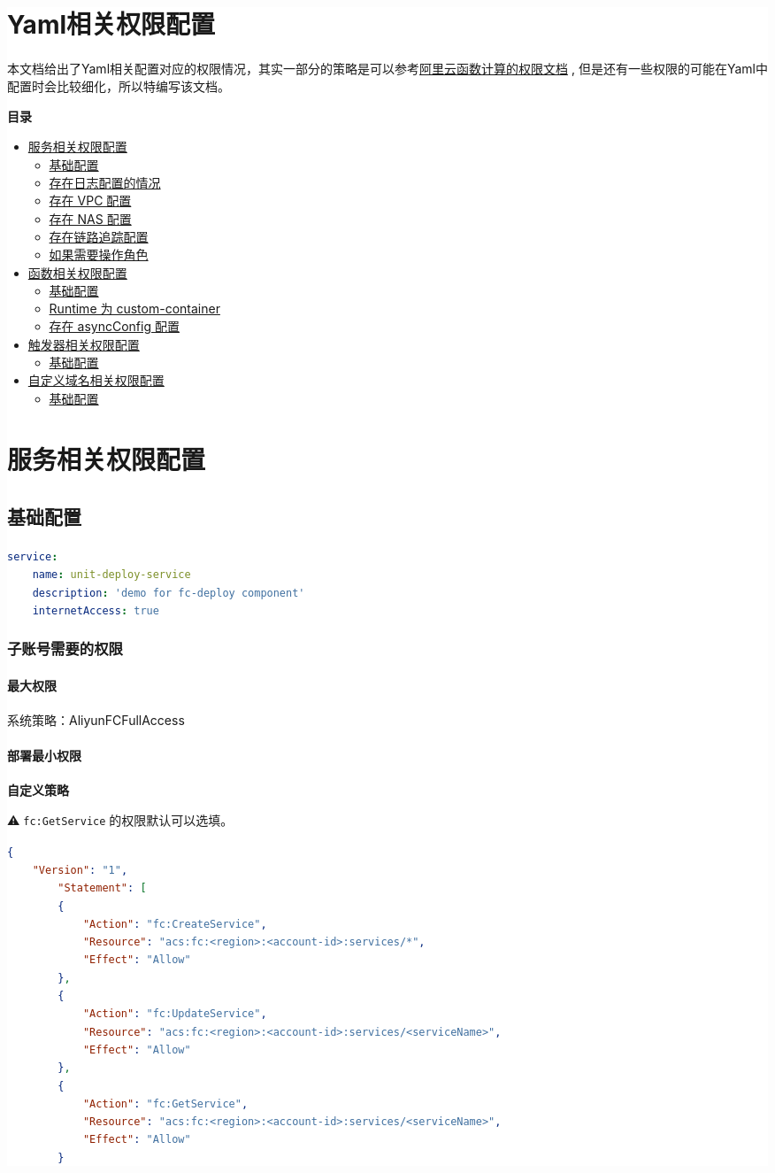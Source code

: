 # Yaml相关权限配置

本文档给出了Yaml相关配置对应的权限情况，其实一部分的策略是可以参考[阿里云函数计算的权限文档](https://help.aliyun.com/document_detail/253969.html#title-0wo-zl0-c61) , 但是还有一些权限的可能在Yaml中配置时会比较细化，所以特编写该文档。


**目录**
- [服务相关权限配置](#服务相关权限配置)
    - [基础配置](#基础配置)
    - [存在日志配置的情况](#存在日志配置的情况)
    - [存在 VPC 配置](#存在-VPC-配置)
    - [存在 NAS 配置](#存在-NAS-配置)
    - [存在链路追踪配置](#存在链路追踪配置)
    - [如果需要操作角色](#如果需要操作角色)
- [函数相关权限配置](#函数相关权限配置)
    - [基础配置](#基础配置-1)
    - [Runtime 为 custom-container](#Runtime-为-custom-container)
    - [存在 asyncConfig 配置](#存在-asyncConfig-配置)
- [触发器相关权限配置](#触发器相关权限配置)
    - [基础配置](#基础配置-2)
- [自定义域名相关权限配置](#自定义域名相关权限配置)
    - [基础配置](#基础配置-3)
    
# 服务相关权限配置

## 基础配置

```yaml
service:
    name: unit-deploy-service
    description: 'demo for fc-deploy component'
    internetAccess: true
```

### 子账号需要的权限

#### 最大权限
系统策略：AliyunFCFullAccess

#### 部署最小权限

**自定义策略**

⚠️ `fc:GetService` 的权限默认可以选填。

```json
{
	"Version": "1",
        "Statement": [
        {
            "Action": "fc:CreateService",
            "Resource": "acs:fc:<region>:<account-id>:services/*",
            "Effect": "Allow"
        },
        {
            "Action": "fc:UpdateService",
            "Resource": "acs:fc:<region>:<account-id>:services/<serviceName>",
            "Effect": "Allow"
        },
        {
            "Action": "fc:GetService",
            "Resource": "acs:fc:<region>:<account-id>:services/<serviceName>",
            "Effect": "Allow"
        }
```